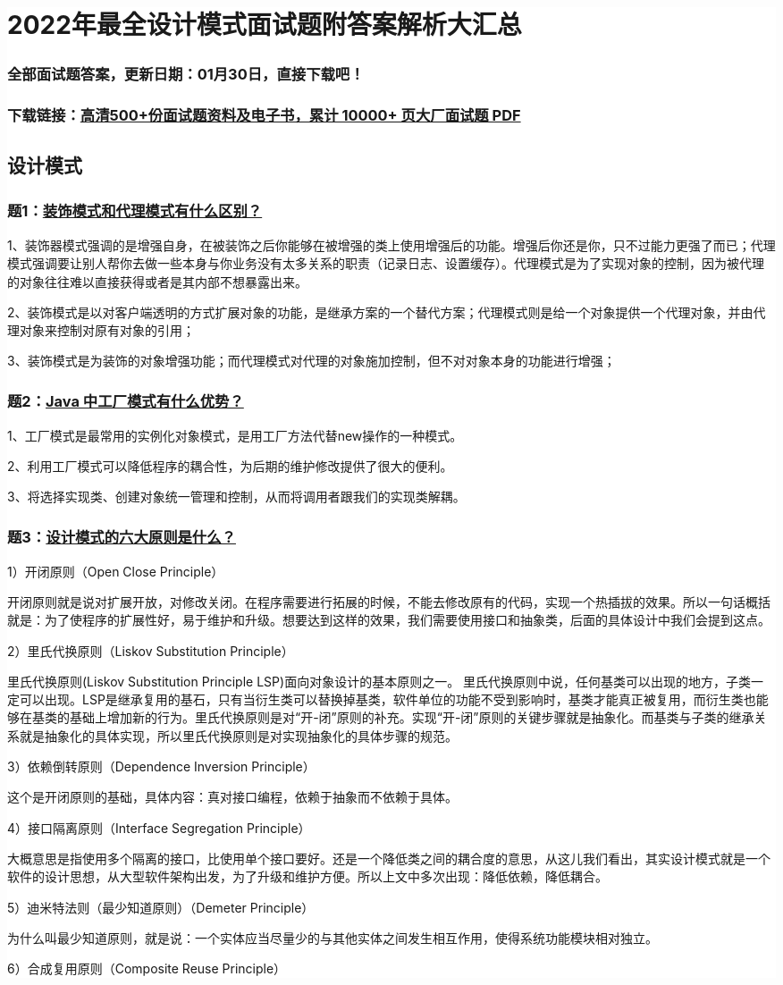 # 2022年最全设计模式面试题附答案解析大汇总

### 全部面试题答案，更新日期：01月30日，直接下载吧！

### 下载链接：[高清500+份面试题资料及电子书，累计 10000+ 页大厂面试题  PDF](/docs/index.md)

## 设计模式

### 题1：[装饰模式和代理模式有什么区别？](/docs/设计模式/2022年最全设计模式面试题附答案解析大汇总.md#题1装饰模式和代理模式有什么区别)<br/>
1、装饰器模式强调的是增强自身，在被装饰之后你能够在被增强的类上使用增强后的功能。增强后你还是你，只不过能力更强了而已；代理模式强调要让别人帮你去做一些本身与你业务没有太多关系的职责（记录日志、设置缓存）。代理模式是为了实现对象的控制，因为被代理的对象往往难以直接获得或者是其内部不想暴露出来。

2、装饰模式是以对客户端透明的方式扩展对象的功能，是继承方案的一个替代方案；代理模式则是给一个对象提供一个代理对象，并由代理对象来控制对原有对象的引用；

3、装饰模式是为装饰的对象增强功能；而代理模式对代理的对象施加控制，但不对对象本身的功能进行增强；

### 题2：[Java 中工厂模式有什么优势？](/docs/设计模式/2022年最全设计模式面试题附答案解析大汇总.md#题2java-中工厂模式有什么优势)<br/>
1、工厂模式是最常用的实例化对象模式，是用工厂方法代替new操作的一种模式。

2、利用工厂模式可以降低程序的耦合性，为后期的维护修改提供了很大的便利。

3、将选择实现类、创建对象统一管理和控制，从而将调用者跟我们的实现类解耦。

### 题3：[设计模式的六大原则是什么？](/docs/设计模式/2022年最全设计模式面试题附答案解析大汇总.md#题3设计模式的六大原则是什么)<br/>
1）开闭原则（Open Close Principle）

开闭原则就是说对扩展开放，对修改关闭。在程序需要进行拓展的时候，不能去修改原有的代码，实现一个热插拔的效果。所以一句话概括就是：为了使程序的扩展性好，易于维护和升级。想要达到这样的效果，我们需要使用接口和抽象类，后面的具体设计中我们会提到这点。

2）里氏代换原则（Liskov Substitution Principle）

里氏代换原则(Liskov Substitution Principle LSP)面向对象设计的基本原则之一。 里氏代换原则中说，任何基类可以出现的地方，子类一定可以出现。LSP是继承复用的基石，只有当衍生类可以替换掉基类，软件单位的功能不受到影响时，基类才能真正被复用，而衍生类也能够在基类的基础上增加新的行为。里氏代换原则是对“开-闭”原则的补充。实现“开-闭”原则的关键步骤就是抽象化。而基类与子类的继承关系就是抽象化的具体实现，所以里氏代换原则是对实现抽象化的具体步骤的规范。

3）依赖倒转原则（Dependence Inversion Principle）

这个是开闭原则的基础，具体内容：真对接口编程，依赖于抽象而不依赖于具体。

4）接口隔离原则（Interface Segregation Principle）

大概意思是指使用多个隔离的接口，比使用单个接口要好。还是一个降低类之间的耦合度的意思，从这儿我们看出，其实设计模式就是一个软件的设计思想，从大型软件架构出发，为了升级和维护方便。所以上文中多次出现：降低依赖，降低耦合。

5）迪米特法则（最少知道原则）（Demeter Principle）

为什么叫最少知道原则，就是说：一个实体应当尽量少的与其他实体之间发生相互作用，使得系统功能模块相对独立。

6）合成复用原则（Composite Reuse Principle）
